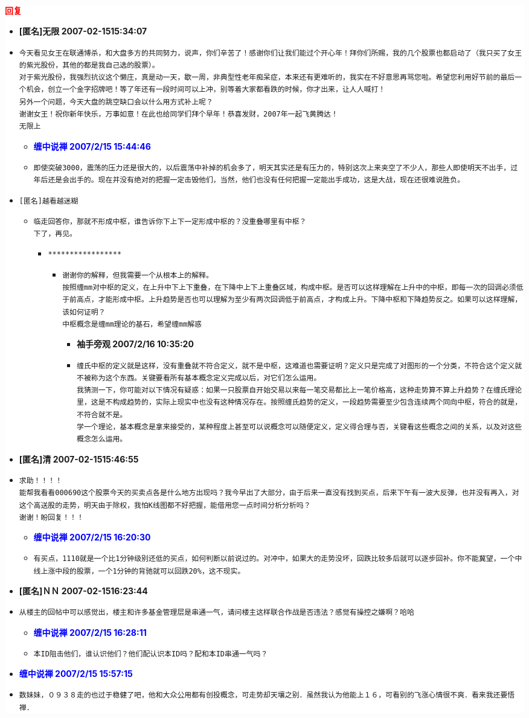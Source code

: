 



<font color='red'>**回复**</font>


- **[匿名]无限 2007-02-1515:34:07**
- ```
  今天看见女王在联通博杀，和大盘多方的共同努力，说声，你们辛苦了！感谢你们让我们能过个开心年！拜你们所赐，我的几个股票也都启动了（我只买了女王的紫光股份，其他的都是我自己选的股票）。
  对于紫光股份，我强烈抗议这个懒庄，真是动一天，歇一周，非典型性老年痴呆症，本来还有更难听的，我实在不好意思再骂您啦。希望您利用好节前的最后一个机会，创立一个金字招牌吧！等了年还有一段时间可以上冲，别等着大家都看跌的时候，你才出来，让人人喊打！
  另外一个问题，今天大盘的跳空缺口会以什么用方式补上呢？
  谢谢女王！祝你新年快乐，万事如意！在此也给同学们拜个早年！恭喜发财，2007年一起飞黄腾达！
  无限上
  ```
   - <font color='blue'>**缠中说禅 2007/2/15 15:44:46**</font>
   - ```
     即使突破3000，震荡的压力还是很大的，以后震荡中补掉的机会多了，明天其实还是有压力的，特别这次上来夹空了不少人，那些人即使明天不出手，过年后还是会出手的。现在并没有绝对的把握一定击毁他们，当然，他们也没有任何把握一定能出手成功，这是大战，现在还很难说胜负。
     ```
- ```
  [匿名]越看越迷糊
  ```
   - ```
     临走回答你，那就不形成中枢，谁告诉你下上下一定形成中枢的？没重叠哪里有中枢？
     下了，再见。
     ```
      - ```
        *****************
        ```
         - ```
           谢谢你的解释，但我需要一个从根本上的解释。
           按照缠mm对中枢的定义，在上升中下上下重叠，在下降中上下上重叠区域，构成中枢。是否可以这样理解在上升中的中枢，即每一次的回调必须低于前高点，才能形成中枢。上升趋势是否也可以理解为至少有两次回调低于前高点，才构成上升。下降中枢和下降趋势反之。如果可以这样理解，该如何证明？
           中枢概念是缠mm理论的基石，希望缠mm解惑
           ```
            - **袖手旁观 2007/2/16 10:35:20**
            - ```
              缠氏中枢的定义就是这样，没有重叠就不符合定义，就不是中枢，这难道也需要证明？定义只是完成了对图形的一个分类，不符合这个定义就不被称为这个东西。关键要看所有基本概念定义完成以后，对它们怎么运用。
              我猜测一下，你可能对以下情况有疑惑：如果一只股票自开始交易以来每一笔交易都比上一笔价格高，这种走势算不算上升趋势？在缠氏理论里，这是不构成趋势的，实际上现实中也没有这种情况存在。按照缠氏趋势的定义，一段趋势需要至少包含连续两个同向中枢，符合的就是，不符合就不是。
              学一个理论，基本概念是拿来接受的，某种程度上甚至可以说概念可以随便定义，定义得合理与否，关键看这些概念之间的关系，以及对这些概念怎么运用。
              ```
- **[匿名]清 2007-02-1515:46:55**
- ```
  求助！！！！
  能帮我看看000690这个股票今天的买卖点各是什么地方出现吗？我今早出了大部分，由于后来一直没有找到买点，后来下午有一波大反弹，也并没有再入，对这个高送股的走势，明天由于除权，我怕K线图都不好把握，能借用您一点时间分析分析吗？
  谢谢！盼回复！！！
  ```
   - <font color='blue'>**缠中说禅 2007/2/15 16:20:30**</font>
   - ```
     有买点，1110就是一个比1分钟级别还低的买点，如何判断以前说过的。对冲中，如果大的走势没坏，回跌比较多后就可以逐步回补。你不能冀望，一个中线上涨中段的股票，一个1分钟的背驰就可以回跌20%，这不现实。
     ```
- **[匿名]ＮＮ 2007-02-1516:23:44**
- ```
  从楼主的回帖中可以感觉出，楼主和许多基金管理层是串通一气，请问楼主这样联合作战是否违法？感觉有操控之嫌啊？哈哈
  ```
   - <font color='blue'>**缠中说禅 2007/2/15 16:28:11**</font>
   - ```
     本ID阻击他们，谁认识他们？他们配认识本ID吗？配和本ID串通一气吗？
     ```
- <font color='blue'>**缠中说禅 2007/2/15 15:57:15**</font>
- ```
  数妹妹，０９３８走的也过于稳健了吧，他和大众公用都有创投概念，可走势却天壤之别．虽然我认为他能上１６，可看别的飞涨心情很不爽．看来我还要悟禅．